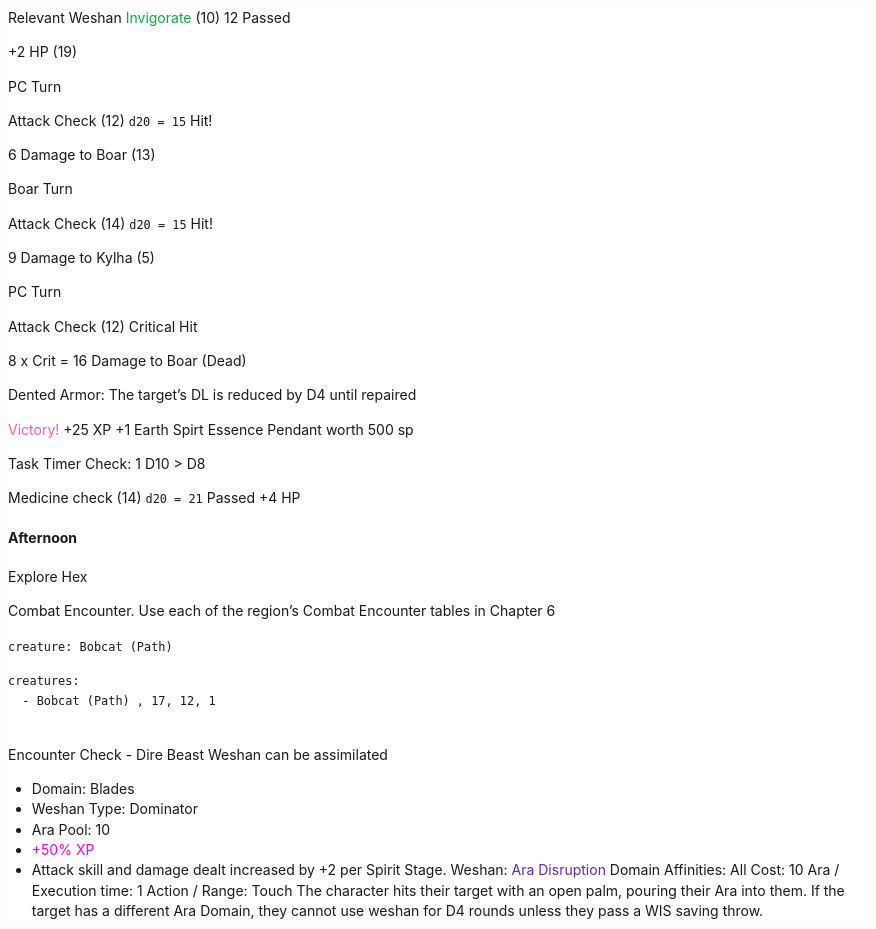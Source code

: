 Relevant Weshan <font color="#00b050">Invigorate</font> (10) 12 Passed 

+2 HP (19)

PC Turn

Attack Check (12) `d20 = 15` Hit!

6 Damage to Boar (13)

Boar Turn 

Attack Check (14) `d20 = 15` Hit! 

9 Damage to Kylha (5)

PC Turn

Attack Check (12) Critical Hit

8 x Crit = 16 Damage to Boar (Dead)

Dented Armor: The target’s DL is reduced by D4 until repaired

<span style="color:rgb(241, 91, 181)">Victory!</span>
+25 XP
+1 Earth Spirt Essence
Pendant worth 500 sp

Task Timer Check: 1 
D10 > D8

Medicine check (14) `d20 = 21` Passed 
+4 HP
#### Afternoon

Explore Hex

Combat Encounter. Use each of the region’s Combat Encounter tables in Chapter 6

```statblock
creature: Bobcat (Path)
```

```encounter
creatures:
  - Bobcat (Path) , 17, 12, 1
  
```

Encounter Check - Dire Beast Weshan can be assimilated

- Domain:  Blades
- Weshan Type: Dominator
- Ara Pool: 10
- <font color="#ff00cc">+50% XP</font>
- Attack skill and damage dealt increased by +2 per Spirit Stage.
Weshan: <font color="#6425d0">Ara Disruption</font>
Domain Affinities: All
Cost: 10 Ara / Execution time: 1 Action / Range: Touch
The character hits their target with an open palm, pouring their Ara into them. If the target has a different Ara Domain, they cannot use weshan for D4 rounds unless they pass a WIS saving throw.
